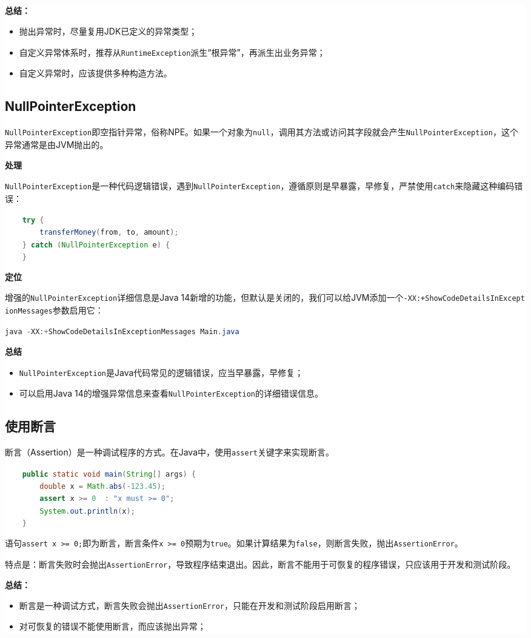 **总结：**

- 抛出异常时，尽量复用JDK已定义的异常类型；

- 自定义异常体系时，推荐从`RuntimeException`派生“根异常”，再派生出业务异常；

- 自定义异常时，应该提供多种构造方法。

## NullPointerException

`NullPointerException`即空指针异常，俗称NPE。如果一个对象为`null`，调用其方法或访问其字段就会产生`NullPointerException`，这个异常通常是由JVM抛出的。

**处理**

`NullPointerException`是一种代码逻辑错误，遇到`NullPointerException`，遵循原则是早暴露，早修复，严禁使用`catch`来隐藏这种编码错误：

```java
    try {
        transferMoney(from, to, amount);
    } catch (NullPointerException e) {
    }
```

**定位**

增强的`NullPointerException`详细信息是Java 14新增的功能，但默认是关闭的，我们可以给JVM添加一个`-XX:+ShowCodeDetailsInExceptionMessages`参数启用它：

```java
java -XX:+ShowCodeDetailsInExceptionMessages Main.java
```

**总结**

- `NullPointerException`是Java代码常见的逻辑错误，应当早暴露，早修复；

- 可以启用Java 14的增强异常信息来查看`NullPointerException`的详细错误信息。

## 使用断言

断言（Assertion）是一种调试程序的方式。在Java中，使用`assert`关键字来实现断言。

```java
    public static void main(String[] args) {
        double x = Math.abs(-123.45);
        assert x >= 0  : "x must >= 0";
        System.out.println(x);
    }
```

语句`assert x >= 0;`即为断言，断言条件`x >= 0`预期为`true`。如果计算结果为`false`，则断言失败，抛出`AssertionError`。

特点是：断言失败时会抛出`AssertionError`，导致程序结束退出。因此，断言不能用于可恢复的程序错误，只应该用于开发和测试阶段。

**总结：**

- 断言是一种调试方式，断言失败会抛出`AssertionError`，只能在开发和测试阶段启用断言；

- 对可恢复的错误不能使用断言，而应该抛出异常；

